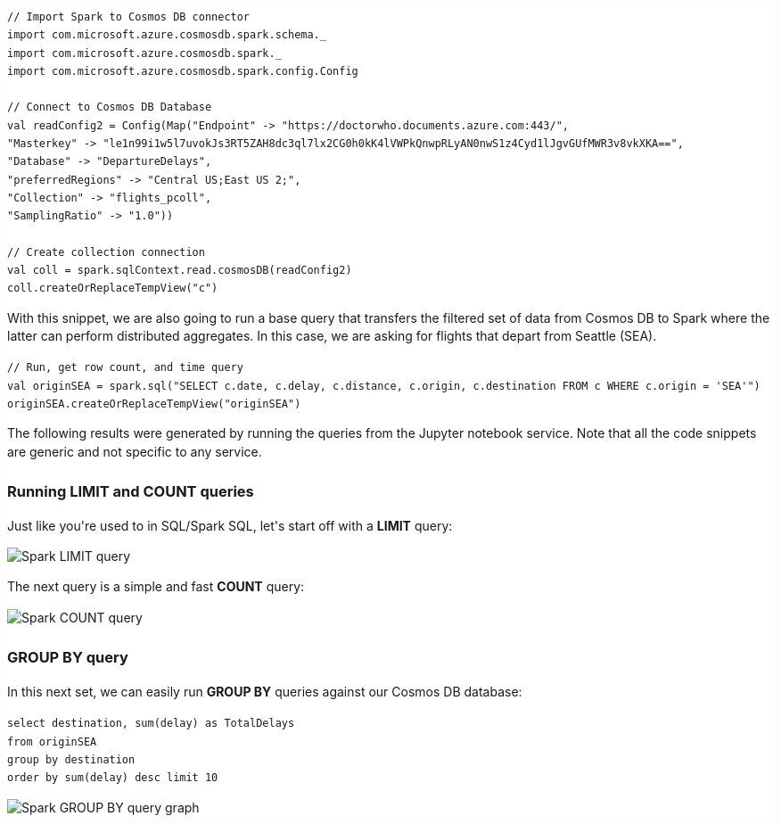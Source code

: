 ```
// Import Spark to Cosmos DB connector
import com.microsoft.azure.cosmosdb.spark.schema._
import com.microsoft.azure.cosmosdb.spark._
import com.microsoft.azure.cosmosdb.spark.config.Config

// Connect to Cosmos DB Database
val readConfig2 = Config(Map("Endpoint" -> "https://doctorwho.documents.azure.com:443/",
"Masterkey" -> "le1n99i1w5l7uvokJs3RT5ZAH8dc3ql7lx2CG0h0kK4lVWPkQnwpRLyAN0nwS1z4Cyd1lJgvGUfMWR3v8vkXKA==",
"Database" -> "DepartureDelays",
"preferredRegions" -> "Central US;East US 2;",
"Collection" -> "flights_pcoll",
"SamplingRatio" -> "1.0"))

// Create collection connection
val coll = spark.sqlContext.read.cosmosDB(readConfig2)
coll.createOrReplaceTempView("c")
```

With this snippet, we are also going to run a base query that transfers the filtered set of data from Cosmos DB to Spark where the latter can perform distributed aggregates. In this case, we are asking for flights that depart from Seattle (SEA).

```
// Run, get row count, and time query
val originSEA = spark.sql("SELECT c.date, c.delay, c.distance, c.origin, c.destination FROM c WHERE c.origin = 'SEA'")
originSEA.createOrReplaceTempView("originSEA")
```

The following results were generated by running the queries from the Jupyter notebook service.  Note that all the code snippets are generic and not specific to any service.

### Running LIMIT and COUNT queries
Just like you're used to in SQL/Spark SQL, let's start off with a **LIMIT** query:

![Spark LIMIT query](./media/spark-connector/spark-sql-query.png)

The next query is a simple and fast **COUNT** query:

![Spark COUNT query](./media/spark-connector/spark-count-query.png)

### GROUP BY query
In this next set, we can easily run **GROUP BY** queries against our Cosmos DB database:

```
select destination, sum(delay) as TotalDelays
from originSEA
group by destination
order by sum(delay) desc limit 10
```

![Spark GROUP BY query graph](./media/spark-connector/group-by-query-graph.png)
